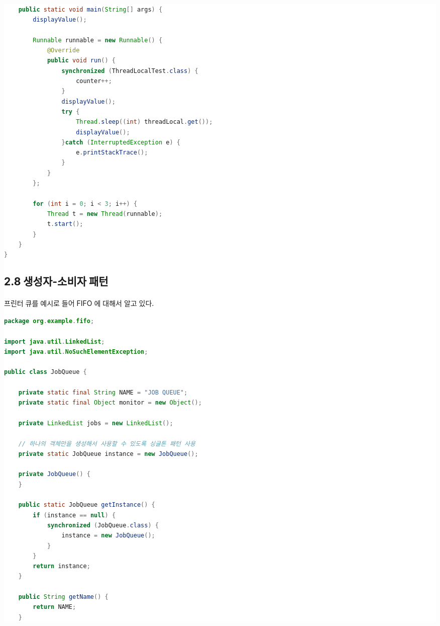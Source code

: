 ```java
    public static void main(String[] args) {
        displayValue();

        Runnable runnable = new Runnable() {
            @Override
            public void run() {
                synchronized (ThreadLocalTest.class) {
                    counter++;
                }
                displayValue();
                try {
                    Thread.sleep((int) threadLocal.get());
                    displayValue();
                }catch (InterruptedException e) {
                    e.printStackTrace();
                }
            }
        };

        for (int i = 0; i < 3; i++) {
            Thread t = new Thread(runnable);
            t.start();
        }
    }
}
```

## 2.8 생성자-소비자 패턴

프린터 큐를 예시로 들어 FIFO 에 대해서 알고 있다.

```java
package org.example.fifo;

import java.util.LinkedList;
import java.util.NoSuchElementException;

public class JobQueue {

    private static final String NAME = "JOB QUEUE";
    private static final Object monitor = new Object();

    private LinkedList jobs = new LinkedList();

    // 하나의 객체만을 생성해서 사용할 수 있도록 싱글톤 패턴 사용
    private static JobQueue instance = new JobQueue();

    private JobQueue() {
    }

    public static JobQueue getInstance() {
        if (instance == null) {
            synchronized (JobQueue.class) {
                instance = new JobQueue();
            }
        }
        return instance;
    }

    public String getName() {
        return NAME;
    }

```